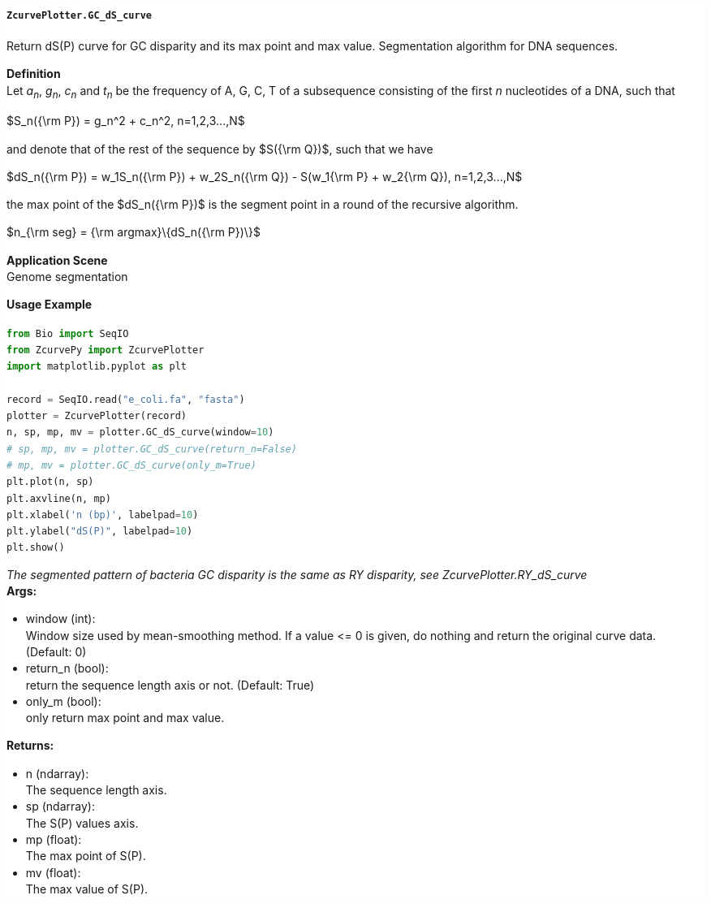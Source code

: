 #### `ZcurvePlotter.GC_dS_curve`
Return dS(P) curve for GC disparity and its max point and max value. Segmentation algorithm for DNA sequences.

**Definition**  
Let $a_n$, $g_n$, $c_n$ and $t_n$ be the frequency of A, G, C, T of a subsequence consisting of the first $n$ nucleotides of a DNA, such that  

$S_n({\rm P}) = g_n^2 + c_n^2, n=1,2,3...,N$

and denote that of the rest of the sequence by $S({\rm Q})$, such that we have

$dS_n({\rm P}) = w_1S_n({\rm P}) + w_2S_n({\rm Q}) - S(w_1{\rm P} + w_2{\rm Q}), n=1,2,3...,N$

the max point of the $dS_n({\rm P})$ is the segment point in a round of the recursive algorithm.

$n_{\rm seg} = {\rm argmax}\{dS_n({\rm P})\}$

**Application Scene**  
Genome segmentation

**Usage Example**
```python
from Bio import SeqIO
from ZcurvePy import ZcurvePlotter
import matplotlib.pyplot as plt

record = SeqIO.read("e_coli.fa", "fasta")
plotter = ZcurvePlotter(record)
n, sp, mp, mv = plotter.GC_dS_curve(window=10)
# sp, mp, mv = plotter.GC_dS_curve(return_n=False)
# mp, mv = plotter.GC_dS_curve(only_m=True)
plt.plot(n, sp)
plt.axvline(n, mp)
plt.xlabel('n (bp)', labelpad=10)
plt.ylabel("dS(P)", labelpad=10)
plt.show()
```
*The segmented pattern of bacteria GC disparity is the same as RY disparity, see ZcurvePlotter.RY_dS_curve*  
**Args:**  
- window (int):  
  Window size used by mean-smoothing method. If a value <= 0 is given, do nothing and return the original curve data. (Default: 0)
- return_n (bool):  
  return the sequence length axis or not. (Default: True)  
- only_m (bool):  
  only return max point and max value.

**Returns:**  
- n (ndarray):  
  The sequence length axis.
- sp (ndarray):  
  The S(P) values axis.
- mp (float):  
  The max point of S(P).
- mv (float):  
  The max value of S(P).

